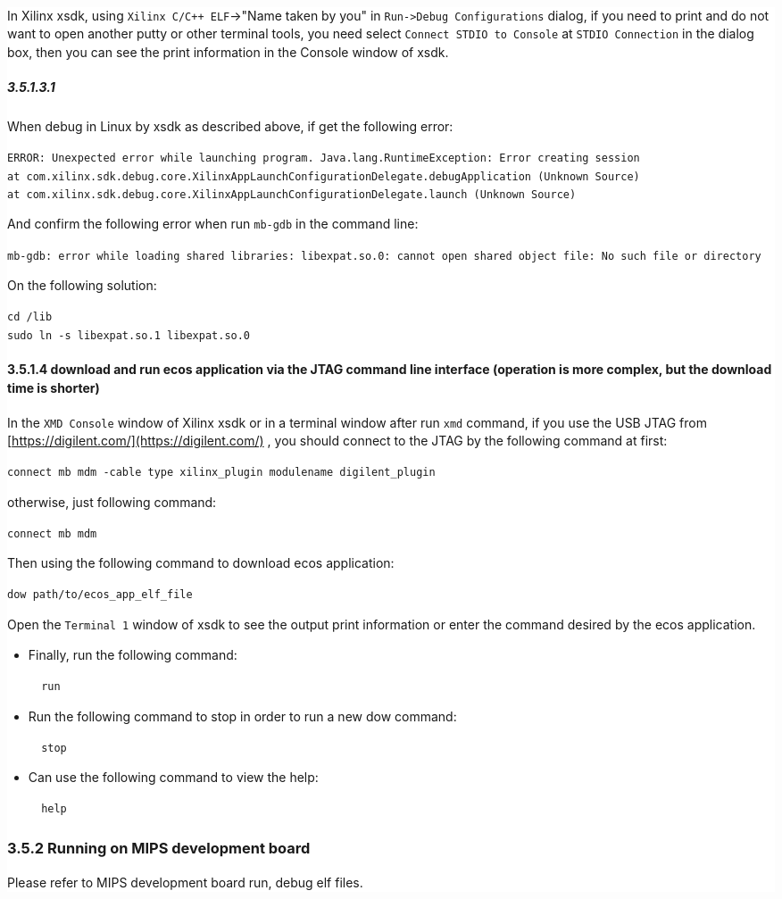 In Xilinx xsdk, using `Xilinx C/C++ ELF`->"Name taken by you" in `Run->Debug Configurations` dialog, if you need to print and do not want to open another putty or other terminal tools, you need select `Connect STDIO to Console` at `STDIO Connection` in the dialog box, then you can see the print information in the Console window of xsdk.

##### 3.5.1.3.1

When debug in Linux by xsdk as described above, if get the following error:

    ERROR: Unexpected error while launching program. Java.lang.RuntimeException: Error creating session
    at com.xilinx.sdk.debug.core.XilinxAppLaunchConfigurationDelegate.debugApplication (Unknown Source)
    at com.xilinx.sdk.debug.core.XilinxAppLaunchConfigurationDelegate.launch (Unknown Source)

And confirm the following error when run `mb-gdb` in the command line:

    mb-gdb: error while loading shared libraries: libexpat.so.0: cannot open shared object file: No such file or directory

On the following solution:

    cd /lib
    sudo ln -s libexpat.so.1 libexpat.so.0

#### 3.5.1.4 download and run ecos application via the JTAG command line interface (operation is more complex, but the download time is shorter)

In the `XMD Console` window of Xilinx xsdk or in a terminal window after run `xmd` command, if you use the USB JTAG from [https://digilent.com/](https://digilent.com/) , you should connect to the JTAG by the following command at first:

    connect mb mdm -cable type xilinx_plugin modulename digilent_plugin

otherwise, just following command:

    connect mb mdm

Then using the following command to download ecos application:

    dow path/to/ecos_app_elf_file

Open the `Terminal 1` window of xsdk to see the output print information or enter the command desired by the ecos application.

- Finally, run the following command:

        run

- Run the following command to stop in order to run a new dow command:

        stop

- Can use the following command to view the help:

        help

### 3.5.2 Running on MIPS development board

Please refer to MIPS development board run, debug elf files.
